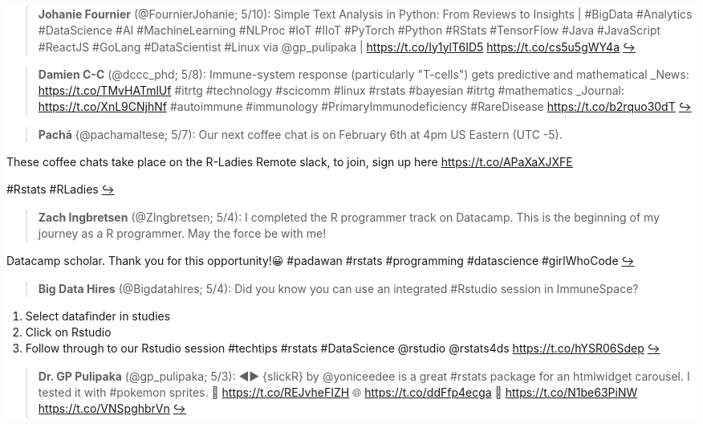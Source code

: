 


> **Johanie Fournier** (@FournierJohanie; 5/10): Simple Text Analysis in Python: From Reviews to Insights | #BigData #Analytics #DataScience #AI #MachineLearning #NLProc #IoT #IIoT #PyTorch #Python #RStats #TensorFlow #Java #JavaScript #ReactJS #GoLang #DataScientist #Linux via @gp_pulipaka | https://t.co/Iy1ylT6ID5 https://t.co/cs5u5gWY4a  [&#8618;](https://twitter.com/dataandme/status/1225148624260227079)




> **Damien C-C** (@dccc_phd; 5/8): Immune-system response (particularly "T-cells") gets predictive and mathematical
_News: https://t.co/TMvHATmlUf #itrtg #technology #scicomm #linux #rstats #bayesian #itrtg #mathematics
_Journal: https://t.co/XnL9CNjhNf #autoimmune #immunology #PrimaryImmunodeficiency #RareDisease https://t.co/b2rquo30dT  [&#8618;](https://twitter.com/dataandme/status/1225224240569470976)




> **Pachá** (@pachamaltese; 5/7): Our next coffee chat is on February 6th at 4pm US Eastern (UTC -5). 
>
These coffee chats take place on the R-Ladies Remote slack, to join, sign up here https://t.co/APaXaXJXFE
>
#Rstats #RLadies  [&#8618;](https://twitter.com/dataandme/status/1225187343759552512)




> **Zach Ingbretsen** (@ZIngbretsen; 5/4): I  completed the R programmer track on  Datacamp. This is the beginning of my journey as a R programmer. May the force be with me!
>
Datacamp scholar. Thank you for this opportunity!😀
#padawan
#rstats 
#programming
#datascience
#girlWhoCode  [&#8618;](https://twitter.com/dataandme/status/1225181133106745344)




> **Big Data Hires** (@Bigdatahires; 5/4): Did you know you can use an integrated #Rstudio session in ImmuneSpace?
1. Select datafinder in studies
2. Click on Rstudio
3. Follow through to our Rstudio session
#techtips #rstats #DataScience @rstudio @rstats4ds https://t.co/hYSR06Sdep  [&#8618;](https://twitter.com/dataandme/status/1225145814365827073)




> **Dr. GP Pulipaka** (@gp_pulipaka; 5/3): ◀️▶️ {slickR} by @yoniceedee is a great #rstats package for an htmlwidget carousel. I tested it with #pokemon sprites.
📝 https://t.co/REJvheFIZH
🌐 https://t.co/ddFfp4ecga
🎠 https://t.co/N1be63PiNW https://t.co/VNSpghbrVn  [&#8618;](https://twitter.com/dataandme/status/1225191026698194947)
